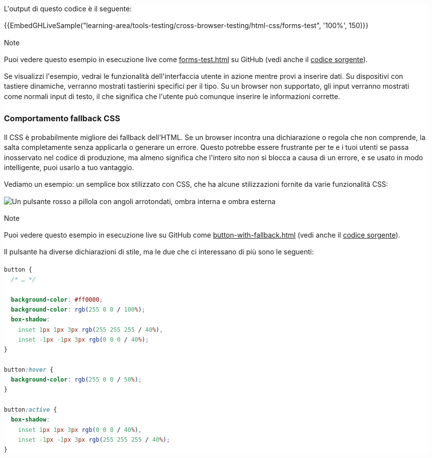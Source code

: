 L'output di questo codice è il seguente:

{{EmbedGHLiveSample("learning-area/tools-testing/cross-browser-testing/html-css/forms-test", '100%', 150)}}

> [!NOTE]
> Puoi vedere questo esempio in esecuzione live come [forms-test.html](https://mdn.github.io/learning-area/tools-testing/cross-browser-testing/html-css/forms-test.html) su GitHub (vedi anche il [codice sorgente](https://github.com/mdn/learning-area/blob/main/tools-testing/cross-browser-testing/html-css/forms-test.html)).

Se visualizzi l'esempio, vedrai le funzionalità dell'interfaccia utente in azione mentre provi a inserire dati. Su dispositivi con tastiere dinamiche, verranno mostrati tastierini specifici per il tipo. Su un browser non supportato, gli input verranno mostrati come normali input di testo, il che significa che l'utente può comunque inserire le informazioni corrette.

### Comportamento fallback CSS

Il CSS è probabilmente migliore dei fallback dell'HTML. Se un browser incontra una dichiarazione o regola che non comprende, la salta completamente senza applicarla o generare un errore. Questo potrebbe essere frustrante per te e i tuoi utenti se passa inosservato nel codice di produzione, ma almeno significa che l'intero sito non si blocca a causa di un errore, e se usato in modo intelligente, puoi usarlo a tuo vantaggio.

Vediamo un esempio: un semplice box stilizzato con CSS, che ha alcune stilizzazioni fornite da varie funzionalità CSS:

![Un pulsante rosso a pillola con angoli arrotondati, ombra interna e ombra esterna](blingy-button.png)

> [!NOTE]
> Puoi vedere questo esempio in esecuzione live su GitHub come [button-with-fallback.html](https://mdn.github.io/learning-area/tools-testing/cross-browser-testing/html-css/button-with-fallback.html) (vedi anche il [codice sorgente](https://github.com/mdn/learning-area/blob/main/tools-testing/cross-browser-testing/html-css/button-with-fallback.html)).

Il pulsante ha diverse dichiarazioni di stile, ma le due che ci interessano di più sono le seguenti:

```css
button {
  /* … */

  background-color: #ff0000;
  background-color: rgb(255 0 0 / 100%);
  box-shadow:
    inset 1px 1px 3px rgb(255 255 255 / 40%),
    inset -1px -1px 3px rgb(0 0 0 / 40%);
}

button:hover {
  background-color: rgb(255 0 0 / 50%);
}

button:active {
  box-shadow:
    inset 1px 1px 3px rgb(0 0 0 / 40%),
    inset -1px -1px 3px rgb(255 255 255 / 40%);
}
```
